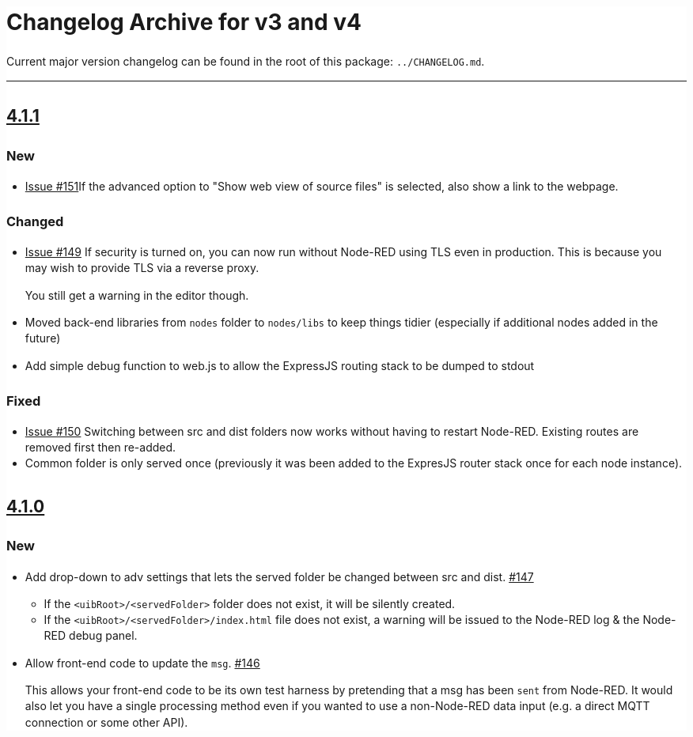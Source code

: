 # Changelog Archive for v3 and v4

Current major version changelog can be found in the root of this package: `../CHANGELOG.md`.

----

## [4.1.1](https://github.com/TotallyInformation/node-red-contrib-uibuilder/compare/v4.1.0...v4.1.1)

### New

* [Issue #151](https://github.com/TotallyInformation/node-red-contrib-uibuilder/issues/151)If the advanced option to "Show web view of source files" is selected, also show a link to the webpage.
### Changed

* [Issue #149](https://github.com/TotallyInformation/node-red-contrib-uibuilder/issues/149) If security is turned on, you can now run without Node-RED using TLS even in production. This is because you may wish to provide TLS via a reverse proxy.

   You still get a warning in the editor though.

* Moved back-end libraries from `nodes` folder to `nodes/libs` to keep things tidier (especially if additional nodes added in the future)
* Add simple debug function to web.js to allow the ExpressJS routing stack to be dumped to stdout

### Fixed

* [Issue #150](https://github.com/TotallyInformation/node-red-contrib-uibuilder/issues/150) Switching between src and dist folders now works without having to restart Node-RED. Existing routes are removed first then re-added.
* Common folder is only served once (previously it was been added to the ExpresJS router stack once for each node instance).

## [4.1.0](https://github.com/TotallyInformation/node-red-contrib-uibuilder/compare/v4.0.1...v4.1.0)

### New

* Add drop-down to adv settings that lets the served folder be changed between src and dist. [#147](https://github.com/TotallyInformation/node-red-contrib-uibuilder/issues/147)

  - If the `<uibRoot>/<servedFolder>` folder does not exist, it will be silently created.
  - If the `<uibRoot>/<servedFolder>/index.html` file does not exist, a warning will be issued to the Node-RED log & the Node-RED debug panel.

* Allow front-end code to update the `msg`. [#146](https://github.com/TotallyInformation/node-red-contrib-uibuilder/issues/146)

  This allows your front-end code to be its own test harness by pretending that a msg has been `sent` from Node-RED. It would also let you have a single processing method even if you wanted to use a non-Node-RED data input (e.g. a direct MQTT connection or some other API).
